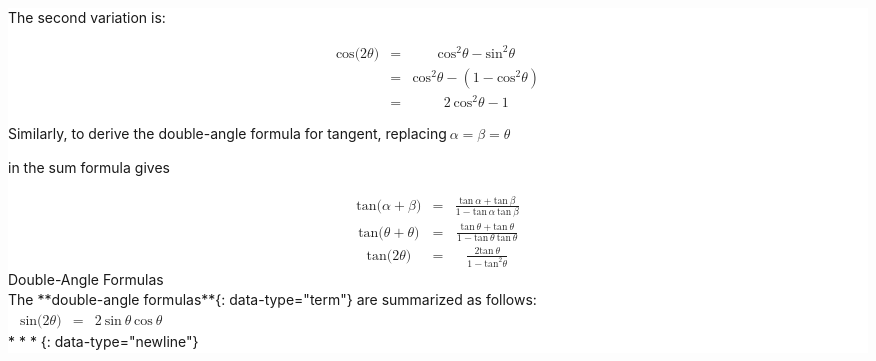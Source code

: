 The second variation is:

<div data-type="equation" class="unnumbered" data-label="">
<math xmlns="http://www.w3.org/1998/Math/MathML" display="block"> <mrow> <mtable> <mtr rowalign="center"> <mtd columnalign="right" rowalign="center"> <mrow> <mi>cos</mi><mo stretchy="false">(</mo><mn>2</mn><mi>θ</mi><mo stretchy="false">)</mo> </mrow> </mtd> <mtd rowalign="center"> <mo>=</mo> </mtd> <mtd columnalign="left" rowalign="center"> <mrow> <msup> <mrow> <mi>cos</mi> </mrow> <mn>2</mn> </msup> <mi>θ</mi><mo>−</mo><msup> <mrow> <mi>sin</mi> </mrow> <mn>2</mn> </msup> <mi>θ</mi> </mrow> </mtd> </mtr> <mtr rowalign="center"> <mtd rowalign="center" /> <mtd rowalign="center"> <mo>=</mo> </mtd> <mtd columnalign="left" rowalign="center"> <mrow> <msup> <mrow> <mi>cos</mi> </mrow> <mn>2</mn> </msup> <mi>θ</mi><mo>−</mo><mrow><mo>(</mo> <mrow> <mn>1</mn><mo>−</mo><msup> <mrow> <mi>cos</mi> </mrow> <mn>2</mn> </msup> <mi>θ</mi> </mrow> <mo>)</mo></mrow> </mrow> </mtd> </mtr> <mtr rowalign="center"> <mtd rowalign="center" /> <mtd rowalign="center"> <mo>=</mo> </mtd> <mtd columnalign="left" rowalign="center"> <mrow> <mn>2</mn><mtext> </mtext><msup> <mrow> <mi>cos</mi> </mrow> <mn>2</mn> </msup> <mi>θ</mi><mo>−</mo><mn>1</mn> </mrow> </mtd> </mtr> </mtable> </mrow> </math>
</div>

Similarly, to derive the double-angle formula for tangent, replacing<math xmlns="http://www.w3.org/1998/Math/MathML"> <mrow> <mtext> </mtext><mi>α</mi><mo>=</mo><mi>β</mi><mo>=</mo><mi>θ</mi><mtext> </mtext> </mrow> </math>

in the sum formula gives

<div data-type="equation" class="unnumbered" data-label="">
<math xmlns="http://www.w3.org/1998/Math/MathML" display="block"> <mrow> <mtable> <mtr> <mtd columnalign="right"> <mrow> <mi>tan</mi><mo stretchy="false">(</mo><mi>α</mi><mo>+</mo><mi>β</mi><mo stretchy="false">)</mo> </mrow> </mtd> <mtd> <mo>=</mo> </mtd> <mtd columnalign="left"> <mrow> <mfrac> <mrow> <mi>tan</mi><mtext> </mtext><mi>α</mi><mo>+</mo><mi>tan</mi><mtext> </mtext><mi>β</mi> </mrow> <mrow> <mn>1</mn><mo>−</mo><mi>tan</mi><mtext> </mtext><mi>α</mi><mtext> </mtext><mi>tan</mi><mtext> </mtext><mi>β</mi> </mrow> </mfrac> </mrow> </mtd> </mtr> <mtr> <mtd columnalign="right"> <mrow> <mi>tan</mi><mo stretchy="false">(</mo><mi>θ</mi><mo>+</mo><mi>θ</mi><mo stretchy="false">)</mo> </mrow> </mtd> <mtd> <mo>=</mo> </mtd> <mtd columnalign="left"> <mrow> <mfrac> <mrow> <mi>tan</mi><mtext> </mtext><mi>θ</mi><mo>+</mo><mi>tan</mi><mtext> </mtext><mi>θ</mi> </mrow> <mrow> <mn>1</mn><mo>−</mo><mi>tan</mi><mtext> </mtext><mi>θ</mi><mtext> </mtext><mi>tan</mi><mtext> </mtext><mi>θ</mi> </mrow> </mfrac> </mrow> </mtd> </mtr> <mtr> <mtd columnalign="right"> <mrow> <mi>tan</mi><mo stretchy="false">(</mo><mn>2</mn><mi>θ</mi><mo stretchy="false">)</mo> </mrow> </mtd> <mtd> <mo>=</mo> </mtd> <mtd columnalign="left"> <mrow> <mfrac> <mrow> <mn>2</mn><mi>tan</mi><mtext> </mtext><mi>θ</mi> </mrow> <mrow> <mn>1</mn><mo>−</mo><msup> <mrow> <mi>tan</mi> </mrow> <mn>2</mn> </msup> <mi>θ</mi> </mrow> </mfrac> </mrow> </mtd> </mtr> </mtable> </mrow> </math>
</div>

<div data-type="note" data-has-label="true" data-label="A General Note" markdown="1">
<div data-type="title">
Double-Angle Formulas
</div>
The **double-angle formulas**{: data-type="term"} are summarized as follows:

<div data-type="equation" id="Eq_07_03_01">
<math xmlns="http://www.w3.org/1998/Math/MathML"> <mrow> <mtable> <mtr> <mtd columnalign="right"> <mrow><mspace width=".45em" /> <mi>sin</mi><mo stretchy="false">(</mo><mn>2</mn><mi>θ</mi><mo stretchy="false">)</mo> </mrow> </mtd> <mtd> <mo>=</mo> </mtd> <mtd columnalign="left"> <mrow> <mn>2</mn><mtext> </mtext><mi>sin</mi><mtext> </mtext><mi>θ</mi><mtext> </mtext><mi>cos</mi><mtext> </mtext><mi>θ</mi> </mrow> </mtd> </mtr> </mtable> </mrow> </math>
</div>
* * *
{: data-type="newline"}
